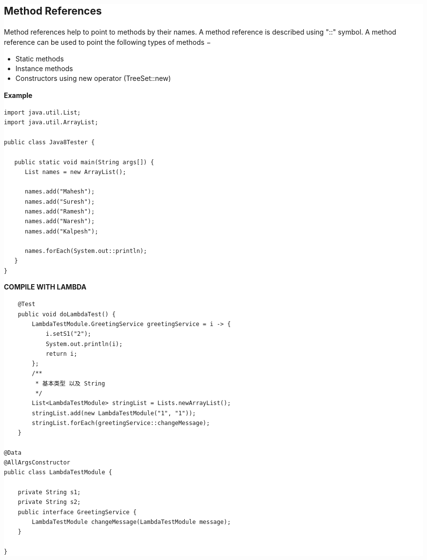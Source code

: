 ## Method References
Method references help to point to methods by their names. A method reference is described using "::" symbol. A method reference can be used to point the following types of methods −
+ Static methods
+ Instance methods
+ Constructors using new operator (TreeSet::new)

**Example**
```
import java.util.List;
import java.util.ArrayList;

public class Java8Tester {

   public static void main(String args[]) {
      List names = new ArrayList();
		
      names.add("Mahesh");
      names.add("Suresh");
      names.add("Ramesh");
      names.add("Naresh");
      names.add("Kalpesh");
		
      names.forEach(System.out::println);
   }
}
```

**COMPILE WITH LAMBDA**
```
    @Test
    public void doLambdaTest() {
        LambdaTestModule.GreetingService greetingService = i -> {
            i.setS1("2");
            System.out.println(i);
            return i;
        };
        /**
         * 基本类型 以及 String
         */
        List<LambdaTestModule> stringList = Lists.newArrayList();
        stringList.add(new LambdaTestModule("1", "1"));
        stringList.forEach(greetingService::changeMessage);
    }

@Data
@AllArgsConstructor
public class LambdaTestModule {

    private String s1;
    private String s2;
    public interface GreetingService {
        LambdaTestModule changeMessage(LambdaTestModule message);
    }

}
```
